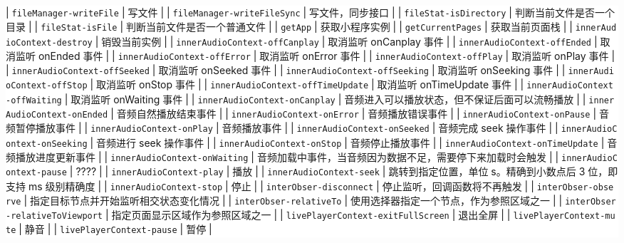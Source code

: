 | `fileManager-writeFile` | 写文件 |
| `fileManager-writeFileSync` | 写文件，同步接口 |
| `fileStat-isDirectory` | 判断当前文件是否一个目录 |
| `fileStat-isFile` | 判断当前文件是否一个普通文件 |
| `getApp` | 获取小程序实例 |
| `getCurrentPages` | 获取当前页面栈 |
| `innerAudioContext-destroy` | 销毁当前实例 |
| `innerAudioContext-offCanplay` | 取消监听 onCanplay 事件 |
| `innerAudioContext-offEnded` | 取消监听 onEnded 事件 |
| `innerAudioContext-offError` | 取消监听 onError 事件 |
| `innerAudioContext-offPlay` | 取消监听 onPlay 事件 |
| `innerAudioContext-offSeeked` | 取消监听 onSeeked 事件 |
| `innerAudioContext-offSeeking` | 取消监听 onSeeking 事件 |
| `innerAudioContext-offStop` | 取消监听 onStop 事件 |
| `innerAudioContext-offTimeUpdate` | 取消监听 onTimeUpdate 事件 |
| `innerAudioContext-offWaiting` | 取消监听 onWaiting 事件 |
| `innerAudioContext-onCanplay` | 音频进入可以播放状态，但不保证后面可以流畅播放 |
| `innerAudioContext-onEnded` | 音频自然播放结束事件 |
| `innerAudioContext-onError` | 音频播放错误事件 |
| `innerAudioContext-onPause` | 音频暂停播放事件 |
| `innerAudioContext-onPlay` | 音频播放事件 |
| `innerAudioContext-onSeeked` | 音频完成 seek 操作事件 |
| `innerAudioContext-onSeeking` | 音频进行 seek 操作事件 |
| `innerAudioContext-onStop` | 音频停止播放事件 |
| `innerAudioContext-onTimeUpdate` | 音频播放进度更新事件 |
| `innerAudioContext-onWaiting` | 音频加载中事件，当音频因为数据不足，需要停下来加载时会触发 |
| `innerAudioContext-pause` | ???? |
| `innerAudioContext-play` | 播放 |
| `innerAudioContext-seek` | 跳转到指定位置，单位 s。精确到小数点后 3 位，即支持 ms 级别精确度 |
| `innerAudioContext-stop` | 停止 |
| `interObser-disconnect` | 停止监听，回调函数将不再触发 |
| `interObser-observe` | 指定目标节点并开始监听相交状态变化情况 |
| `interObser-relativeTo` | 使用选择器指定一个节点，作为参照区域之一 |
| `interObser-relativeToViewport` | 指定页面显示区域作为参照区域之一 |
| `livePlayerContext-exitFullScreen` | 退出全屏 |
| `livePlayerContext-mute` | 静音 |
| `livePlayerContext-pause` | 暂停 |